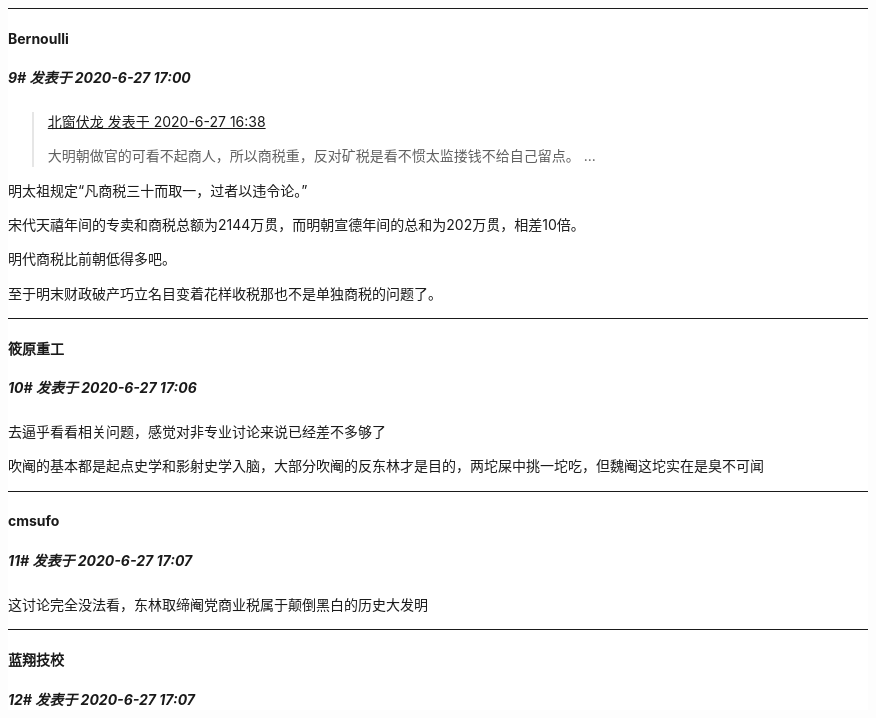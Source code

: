 

*****

####  Bernoulli  
##### 9#       发表于 2020-6-27 17:00



<blockquote><a href="httphttps://bbs.saraba1st.com/2b/forum.php?mod=redirect&amp;goto=findpost&amp;pid=47972430&amp;ptid=1944393" target="_blank">北窗伏龙 发表于 2020-6-27 16:38</a>

大明朝做官的可看不起商人，所以商税重，反对矿税是看不惯太监搂钱不给自己留点。 ...</blockquote>
明太祖规定“凡商税三十而取一，过者以违令论。”

宋代天禧年间的专卖和商税总额为2144万贯，而明朝宣德年间的总和为202万贯，相差10倍。

明代商税比前朝低得多吧。

至于明末财政破产巧立名目变着花样收税那也不是单独商税的问题了。







*****

####  筱原重工  
##### 10#       发表于 2020-6-27 17:06




去逼乎看看相关问题，感觉对非专业讨论来说已经差不多够了

吹阉的基本都是起点史学和影射史学入脑，大部分吹阉的反东林才是目的，两坨屎中挑一坨吃，但魏阉这坨实在是臭不可闻







*****

####  cmsufo  
##### 11#       发表于 2020-6-27 17:07




这讨论完全没法看，东林取缔阉党商业税属于颠倒黑白的历史大发明







*****

####  蓝翔技校  
##### 12#       发表于 2020-6-27 17:07


